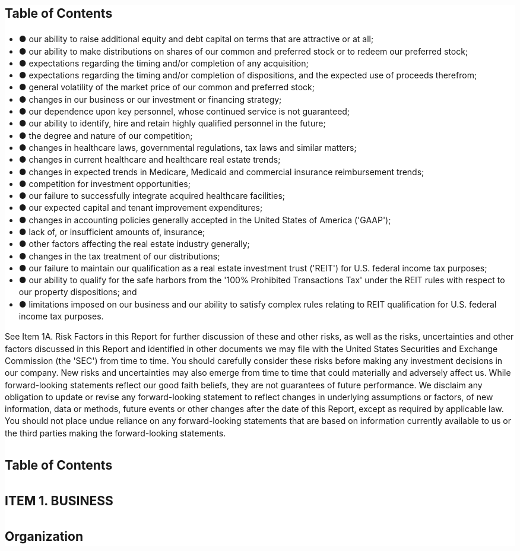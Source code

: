 ## Table of Contents

- ● our ability to raise additional equity and debt capital on terms that are attractive or at all;
- ● our ability to make distributions on shares of our common and preferred stock or to redeem our preferred stock;
- ● expectations regarding the timing and/or completion of any acquisition;
- ● expectations regarding the timing and/or completion of dispositions, and the expected use of proceeds therefrom;
- ● general volatility of the market price of our common and preferred stock;
- ● changes in our business or our investment or financing strategy;
- ● our dependence upon key personnel, whose continued service is not guaranteed;
- ● our ability to identify, hire and retain highly qualified personnel in the future;
- ● the degree and nature of our competition;
- ● changes in healthcare laws, governmental regulations, tax laws and similar matters;
- ● changes in current healthcare and healthcare real estate trends;
- ● changes in expected trends in Medicare, Medicaid and commercial insurance reimbursement trends;
- ● competition for investment opportunities;
- ● our failure to successfully integrate acquired healthcare facilities;
- ● our expected capital and tenant improvement expenditures;
- ● changes in accounting policies generally accepted in the United States of America ('GAAP');
- ● lack of, or insufficient amounts of, insurance;
- ● other factors affecting the real estate industry generally;
- ● changes in the tax treatment of our distributions;
- ● our failure to maintain our qualification as a real estate investment trust ('REIT') for U.S. federal income tax purposes;
- ● our ability to qualify for the safe harbors from the '100% Prohibited Transactions Tax' under the REIT rules with respect to our property dispositions; and
- ● limitations  imposed  on  our  business  and  our  ability  to  satisfy  complex  rules  relating  to  REIT  qualification  for  U.S.  federal  income  tax purposes.

See  Item  1A.  Risk  Factors  in  this  Report  for  further  discussion  of  these  and  other  risks,  as  well  as  the  risks,  uncertainties  and  other  factors discussed in this Report and identified in other documents we may file with the United States Securities and Exchange Commission (the 'SEC') from time to time. You should carefully consider these risks before making any investment decisions in our company. New risks and uncertainties may also emerge from time to time that could materially and adversely affect us. While forward-looking statements reflect our good faith beliefs, they are not guarantees of future performance. We disclaim any obligation to update or revise any forward-looking statement to reflect changes in underlying assumptions or factors, of new information, data or methods, future events or other changes after the date of this Report, except as required by applicable law. You should not place undue reliance on any forward-looking statements that are based on information currently available to us or the third parties making the forward-looking statements.

## Table of Contents

## ITEM 1.     BUSINESS

## Organization

